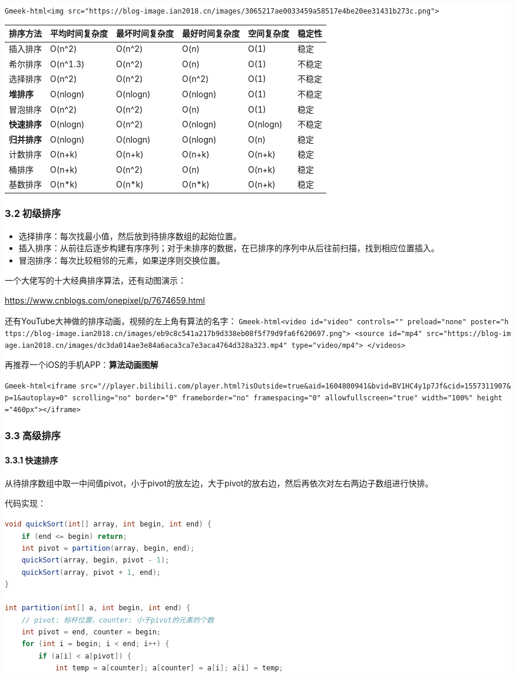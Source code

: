 `Gmeek-html<img src="https://blog-image.ian2018.cn/images/3065217ae0033459a58517e4be20ee31431b273c.png">`

| 排序方法     | 平均时间复杂度 | 最坏时间复杂度 | 最好时间复杂度 | 空间复杂度 | 稳定性 |
| :----------- | :------------- | :------------- | :------------- | :--------- | :----- |
| 插入排序     | O(n^2)         | O(n^2)         | O(n)           | O(1)       | 稳定   |
| 希尔排序     | O(n^1.3)       | O(n^2)         | O(n)           | O(1)       | 不稳定 |
| 选择排序     | O(n^2)         | O(n^2)         | O(n^2)         | O(1)       | 不稳定 |
| **堆排序**   | O(nlogn)       | O(nlogn)       | O(nlogn)       | O(1)       | 不稳定 |
| 冒泡排序     | O(n^2)         | O(n^2)         | O(n)           | O(1)       | 稳定   |
| **快速排序** | O(nlogn)       | O(n^2)         | O(nlogn)       | O(nlogn)   | 不稳定 |
| **归并排序** | O(nlogn)       | O(nlogn)       | O(nlogn)       | O(n)       | 稳定   |
| 计数排序     | O(n+k)         | O(n+k)         | O(n+k)         | O(n+k)     | 稳定   |
| 桶排序       | O(n+k)         | O(n^2)         | O(n)           | O(n+k)     | 稳定   |
| 基数排序     | O(n*k)         | O(n*k)         | O(n*k)         | O(n+k)     | 稳定   |

### 3.2 初级排序

* 选择排序：每次找最小值，然后放到待排序数组的起始位置。
* 插入排序：从前往后逐步构建有序序列；对于未排序的数据，在已排序的序列中从后往前扫描，找到相应位置插入。
* 冒泡排序：每次比较相邻的元素，如果逆序则交换位置。

一个大佬写的十大经典排序算法，还有动图演示：

https://www.cnblogs.com/onepixel/p/7674659.html

还有YouTube大神做的排序动画，视频的左上角有算法的名字：
`Gmeek-html<video id="video" controls="" preload="none" poster="https://blog-image.ian2018.cn/images/eb9c8c541a217b9d338eb08f5f79d9fa6f620697.png">
      <source id="mp4" src="https://blog-image.ian2018.cn/images/dc3da014ae3e84a6aca3ca7e3aca4764d328a323.mp4" type="video/mp4">
</videos>`

再推荐一个iOS的手机APP：**算法动画图解**

`Gmeek-html<iframe src="//player.bilibili.com/player.html?isOutside=true&aid=1604800941&bvid=BV1HC4y1p7Jf&cid=1557311907&p=1&autoplay=0" scrolling="no" border="0" frameborder="no" framespacing="0" allowfullscreen="true" width="100%" height="460px"></iframe>`


### 3.3 高级排序

#### 3.3.1 快速排序

从待排序数组中取一中间值pivot，小于pivot的放左边，大于pivot的放右边，然后再依次对左右两边子数组进行快排。

代码实现：

```java
void quickSort(int[] array, int begin, int end) {
    if (end <= begin) return;
    int pivot = partition(array, begin, end);
    quickSort(array, begin, pivot - 1);
    quickSort(array, pivot + 1, end);
}

int partition(int[] a, int begin, int end) {
    // pivot: 标杆位置，counter: 小于pivot的元素的个数
    int pivot = end, counter = begin;
    for (int i = begin; i < end; i++) {
        if (a[i] < a[pivot]) {
            int temp = a[counter]; a[counter] = a[i]; a[i] = temp;
```